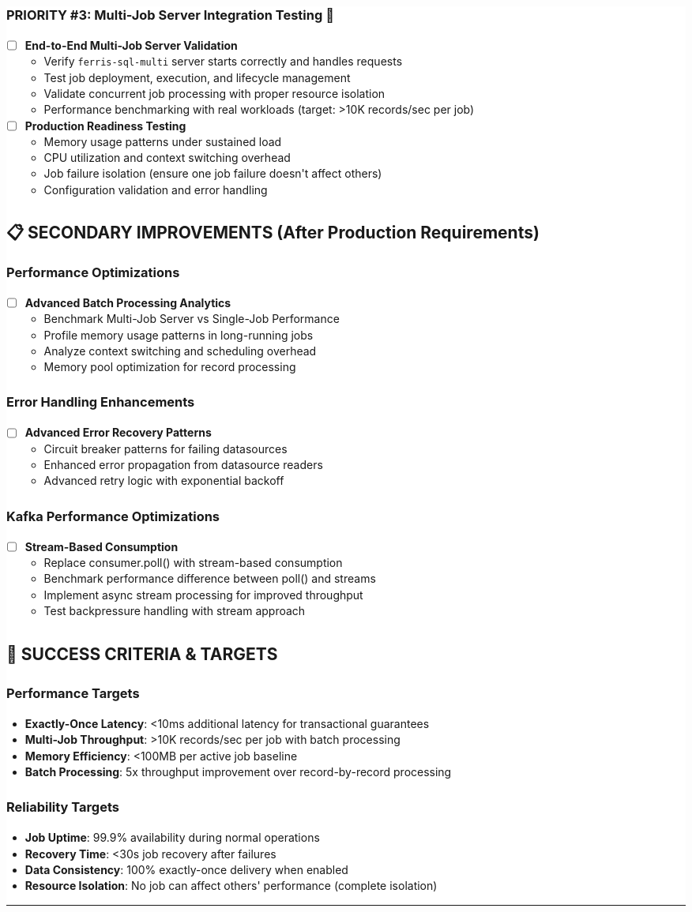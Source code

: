### **PRIORITY #3: Multi-Job Server Integration Testing** 🧪
- [ ] **End-to-End Multi-Job Server Validation**
  - Verify `ferris-sql-multi` server starts correctly and handles requests
  - Test job deployment, execution, and lifecycle management
  - Validate concurrent job processing with proper resource isolation
  - Performance benchmarking with real workloads (target: >10K records/sec per job)
- [ ] **Production Readiness Testing**
  - Memory usage patterns under sustained load
  - CPU utilization and context switching overhead
  - Job failure isolation (ensure one job failure doesn't affect others)
  - Configuration validation and error handling

## 📋 **SECONDARY IMPROVEMENTS** (After Production Requirements)

### Performance Optimizations
- [ ] **Advanced Batch Processing Analytics**
  - Benchmark Multi-Job Server vs Single-Job Performance
  - Profile memory usage patterns in long-running jobs
  - Analyze context switching and scheduling overhead
  - Memory pool optimization for record processing

### Error Handling Enhancements  
- [ ] **Advanced Error Recovery Patterns**
  - Circuit breaker patterns for failing datasources
  - Enhanced error propagation from datasource readers
  - Advanced retry logic with exponential backoff
  
### Kafka Performance Optimizations
- [ ] **Stream-Based Consumption**
  - Replace consumer.poll() with stream-based consumption
  - Benchmark performance difference between poll() and streams
  - Implement async stream processing for improved throughput
  - Test backpressure handling with stream approach

## 🎯 **SUCCESS CRITERIA & TARGETS**

### Performance Targets
- **Exactly-Once Latency**: <10ms additional latency for transactional guarantees
- **Multi-Job Throughput**: >10K records/sec per job with batch processing
- **Memory Efficiency**: <100MB per active job baseline
- **Batch Processing**: 5x throughput improvement over record-by-record processing

### Reliability Targets
- **Job Uptime**: 99.9% availability during normal operations
- **Recovery Time**: <30s job recovery after failures
- **Data Consistency**: 100% exactly-once delivery when enabled
- **Resource Isolation**: No job can affect others' performance (complete isolation)

---
